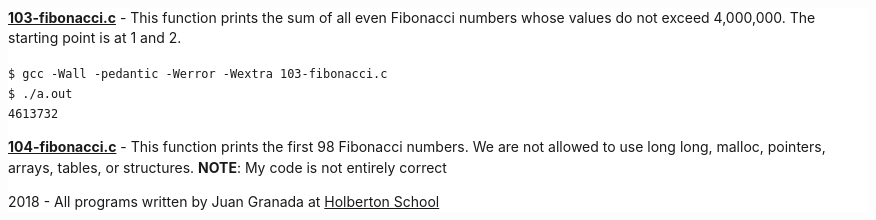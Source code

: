 **[103-fibonacci.c](103-fibonacci.c)** - This function prints the sum of all even Fibonacci numbers whose values do not exceed 4,000,000. The starting point is at 1 and 2.
```
$ gcc -Wall -pedantic -Werror -Wextra 103-fibonacci.c
$ ./a.out
4613732
```

**[104-fibonacci.c](104-fibonacci.c)** - This function prints the first 98 Fibonacci numbers. We are not allowed to use long long, malloc, pointers, arrays, tables, or structures. **NOTE**: My code is not entirely correct


2018 - All programs written by Juan Granada at [Holberton School](https://www.holbertonschool.com/)